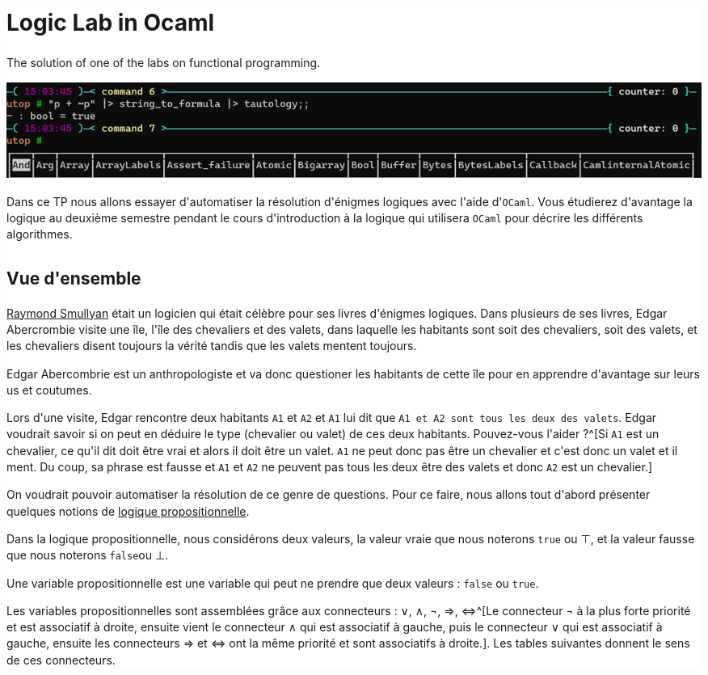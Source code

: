 # Logic Lab in Ocaml

The solution of one of the labs on functional programming.

![utop](logic.png)

Dans ce TP nous allons essayer d'automatiser la résolution d'énigmes logiques avec l'aide d'`OCaml`. Vous étudierez
d'avantage la logique au deuxième semestre pendant le cours d'introduction à la logique qui utilisera `OCaml` pour décrire les différents
algorithmes.

## Vue d'ensemble

[Raymond Smullyan](https://en.wikipedia.org/wiki/Raymond_Smullyan) était un logicien qui était célèbre pour ses livres d'énigmes logiques.
Dans plusieurs de ses livres, Edgar Abercrombie visite une île, l'île des chevaliers et des valets, dans laquelle les habitants sont
soit des chevaliers, soit des valets, et les chevaliers disent toujours la vérité tandis que les valets mentent toujours.

Edgar Abercombrie est un anthropologiste et va donc questioner les habitants de cette île pour en apprendre d'avantage sur leurs us et coutumes.

Lors d'une visite, Edgar rencontre deux habitants `A1` et `A2` et `A1` lui dit que `A1 et A2 sont tous les deux des valets`. Edgar voudrait savoir si on peut
en déduire le type (chevalier ou valet) de ces deux habitants. Pouvez-vous l'aider ?^[Si `A1` est un chevalier, ce qu'il dit doit être vrai et alors il doit être un valet. `A1` ne peut
donc pas être un chevalier et c'est donc un valet et il ment. Du coup, sa phrase est fausse et `A1` et `A2` ne peuvent pas tous les deux être des valets et donc `A2` est un chevalier.]

On voudrait pouvoir automatiser la résolution de ce genre de questions. Pour ce faire, nous allons tout d'abord présenter quelques notions de
[logique propositionnelle](https://fr.wikipedia.org/wiki/Calcul_des_propositions).

Dans la logique propositionnelle, nous considérons deux valeurs, la valeur vraie que nous noterons `true` ou $\top$, et la valeur fausse
que nous noterons `false`ou $\bot$.

Une variable propositionnelle est une variable qui peut ne prendre que deux valeurs : `false` ou `true`.

Les variables propositionnelles sont assemblées grâce aux connecteurs : $\lor$, $\land$, $\neg$, $\Rightarrow$, $\Leftrightarrow$^[Le connecteur $\neg$ à la plus forte
priorité et est associatif à droite, ensuite vient le connecteur $\land$ qui est associatif à gauche, puis le connecteur $\lor$ qui est associatif à gauche, ensuite les connecteurs $\Rightarrow$ et $\Leftrightarrow$ ont la même priorité et
sont associatifs à droite.]. Les tables suivantes
donnent le sens de ces connecteurs.

